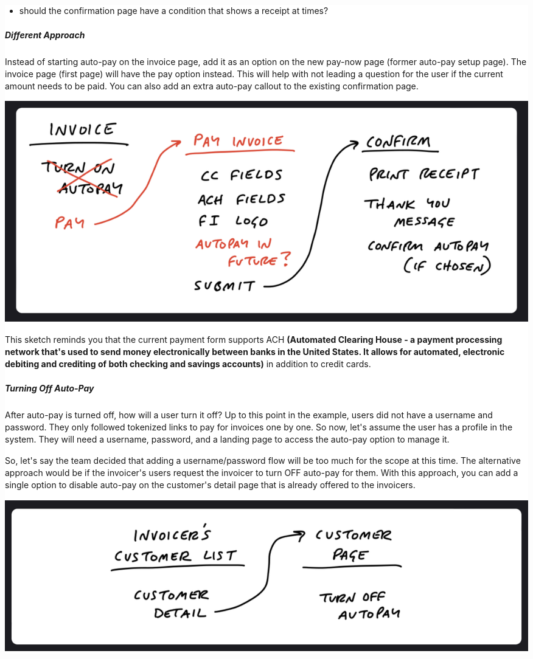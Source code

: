 - should the confirmation page have a condition that shows a receipt at times?
  <br/>

##### Different Approach

Instead of starting auto-pay on the invoice page, add it as an option on the new pay-now page (former auto-pay setup page). The invoice page (first page) will have the pay option instead. This will help with not leading a question for the user if the current amount needs to be paid. You can also add an extra auto-pay callout to the existing confirmation page.

![Image 1.5](../images/ch4_7.png)

This sketch reminds you that the current payment form supports ACH **(Automated Clearing House - a payment processing network that's used to send money electronically between banks in the United States. It allows for automated, electronic debiting and crediting of both checking and savings accounts)** in addition to credit cards.
<br/>

##### Turning Off Auto-Pay

After auto-pay is turned off, how will a user turn it off? Up to this point in the example, users did not have a username and password. They only followed tokenized links to pay for invoices one by one. So now, let's assume the user has a profile in the system. They will need a username, password, and a landing page to access the auto-pay option to manage it.

So, let's say the team decided that adding a username/password flow will be too much for the scope at this time. The alternative approach would be if the invoicer's users request the invoicer to turn OFF auto-pay for them. With this approach, you can add a single option to disable auto-pay on the customer's detail page that is already offered to the invoicers.

![Image 1.6](../images/ch4_8.png)
